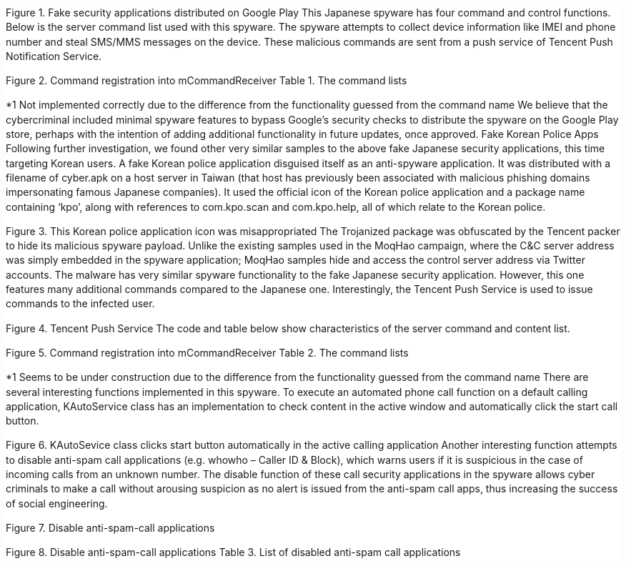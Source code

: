 Figure 1. Fake security applications distributed on Google Play
This Japanese spyware has four command and control functions. Below is the server command list used with this spyware. The spyware attempts to collect device information like IMEI and phone number and steal SMS/MMS messages on the device. These malicious commands are sent from a push service of Tencent Push Notification Service.

Figure 2. Command registration into mCommandReceiver
Table 1. The command lists

*1 Not implemented correctly due to the difference from the functionality guessed from the command name
We believe that the cybercriminal included minimal spyware features to bypass Google’s security checks to distribute the spyware on the Google Play store, perhaps with the intention of adding additional functionality in future updates, once approved.
Fake Korean Police Apps
Following further investigation, we found other very similar samples to the above fake Japanese security applications, this time targeting Korean users. A fake Korean police application disguised itself as an anti-spyware application. It was distributed with a filename of cyber.apk on a host server in Taiwan (that host has previously been associated with malicious phishing domains impersonating famous Japanese companies). It used the official icon of the Korean police application and a package name containing ‘kpo’, along with references to com.kpo.scan and com.kpo.help, all of which relate to the Korean police.

Figure 3. This Korean police application icon was misappropriated
The Trojanized package was obfuscated by the Tencent packer to hide its malicious spyware payload. Unlike the existing samples used in the MoqHao campaign, where the C&C server address was simply embedded in the spyware application; MoqHao samples hide and access the control server address via Twitter accounts.
The malware has very similar spyware functionality to the fake Japanese security application. However, this one features many additional commands compared to the Japanese one. Interestingly, the Tencent Push Service is used to issue commands to the infected user.

Figure 4. Tencent Push Service
The code and table below show characteristics of the server command and content list.

Figure 5. Command registration into mCommandReceiver
Table 2. The command lists

*1 Seems to be under construction due to the difference from the functionality guessed from the command name
There are several interesting functions implemented in this spyware. To execute an automated phone call function on a default calling application, KAutoService class has an implementation to check content in the active window and automatically click the start call button.

Figure 6. KAutoSevice class clicks start button automatically in the active calling application
Another interesting function attempts to disable anti-spam call applications (e.g. whowho – Caller ID & Block), which warns users if it is suspicious in the case of incoming calls from an unknown number. The disable function of these call security applications in the spyware allows cyber criminals to make a call without arousing suspicion as no alert is issued from the anti-spam call apps, thus increasing the success of social engineering.

Figure 7. Disable anti-spam-call applications

Figure 8. Disable anti-spam-call applications
Table 3. List of disabled anti-spam call applications
